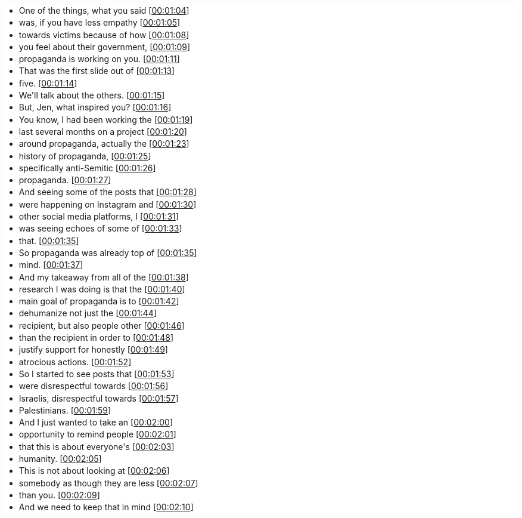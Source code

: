 *  One of the things, what you said [[00:01:04](https://www.youtube.com/watch?v=VxDlUYyXkWU&t=64.36s)]
*  was, if you have less empathy [[00:01:05](https://www.youtube.com/watch?v=VxDlUYyXkWU&t=65.56s)]
*  towards victims because of how [[00:01:08](https://www.youtube.com/watch?v=VxDlUYyXkWU&t=68.06s)]
*  you feel about their government, [[00:01:09](https://www.youtube.com/watch?v=VxDlUYyXkWU&t=69.5s)]
*  propaganda is working on you. [[00:01:11](https://www.youtube.com/watch?v=VxDlUYyXkWU&t=71.3s)]
*  That was the first slide out of [[00:01:13](https://www.youtube.com/watch?v=VxDlUYyXkWU&t=73.5s)]
*  five. [[00:01:14](https://www.youtube.com/watch?v=VxDlUYyXkWU&t=74.8s)]
*  We'll talk about the others. [[00:01:15](https://www.youtube.com/watch?v=VxDlUYyXkWU&t=75.24000000000001s)]
*  But, Jen, what inspired you? [[00:01:16](https://www.youtube.com/watch?v=VxDlUYyXkWU&t=76.6s)]
*  You know, I had been working the [[00:01:19](https://www.youtube.com/watch?v=VxDlUYyXkWU&t=79.1s)]
*  last several months on a project [[00:01:20](https://www.youtube.com/watch?v=VxDlUYyXkWU&t=80.88s)]
*  around propaganda, actually the [[00:01:23](https://www.youtube.com/watch?v=VxDlUYyXkWU&t=83.64s)]
*  history of propaganda, [[00:01:25](https://www.youtube.com/watch?v=VxDlUYyXkWU&t=85.28s)]
*  specifically anti-Semitic [[00:01:26](https://www.youtube.com/watch?v=VxDlUYyXkWU&t=86.28s)]
*  propaganda. [[00:01:27](https://www.youtube.com/watch?v=VxDlUYyXkWU&t=87.6s)]
*  And seeing some of the posts that [[00:01:28](https://www.youtube.com/watch?v=VxDlUYyXkWU&t=88.58s)]
*  were happening on Instagram and [[00:01:30](https://www.youtube.com/watch?v=VxDlUYyXkWU&t=90.08s)]
*  other social media platforms, I [[00:01:31](https://www.youtube.com/watch?v=VxDlUYyXkWU&t=91.78s)]
*  was seeing echoes of some of [[00:01:33](https://www.youtube.com/watch?v=VxDlUYyXkWU&t=93.28s)]
*  that. [[00:01:35](https://www.youtube.com/watch?v=VxDlUYyXkWU&t=95.28s)]
*  So propaganda was already top of [[00:01:35](https://www.youtube.com/watch?v=VxDlUYyXkWU&t=95.48s)]
*  mind. [[00:01:37](https://www.youtube.com/watch?v=VxDlUYyXkWU&t=97.12s)]
*  And my takeaway from all of the [[00:01:38](https://www.youtube.com/watch?v=VxDlUYyXkWU&t=98.18s)]
*  research I was doing is that the [[00:01:40](https://www.youtube.com/watch?v=VxDlUYyXkWU&t=100.18s)]
*  main goal of propaganda is to [[00:01:42](https://www.youtube.com/watch?v=VxDlUYyXkWU&t=102.26s)]
*  dehumanize not just the [[00:01:44](https://www.youtube.com/watch?v=VxDlUYyXkWU&t=104.16s)]
*  recipient, but also people other [[00:01:46](https://www.youtube.com/watch?v=VxDlUYyXkWU&t=106.02000000000001s)]
*  than the recipient in order to [[00:01:48](https://www.youtube.com/watch?v=VxDlUYyXkWU&t=108.46000000000001s)]
*  justify support for honestly [[00:01:49](https://www.youtube.com/watch?v=VxDlUYyXkWU&t=109.82s)]
*  atrocious actions. [[00:01:52](https://www.youtube.com/watch?v=VxDlUYyXkWU&t=112.6s)]
*  So I started to see posts that [[00:01:53](https://www.youtube.com/watch?v=VxDlUYyXkWU&t=113.97999999999999s)]
*  were disrespectful towards [[00:01:56](https://www.youtube.com/watch?v=VxDlUYyXkWU&t=116.22s)]
*  Israelis, disrespectful towards [[00:01:57](https://www.youtube.com/watch?v=VxDlUYyXkWU&t=117.91999999999999s)]
*  Palestinians. [[00:01:59](https://www.youtube.com/watch?v=VxDlUYyXkWU&t=119.22s)]
*  And I just wanted to take an [[00:02:00](https://www.youtube.com/watch?v=VxDlUYyXkWU&t=120.22s)]
*  opportunity to remind people [[00:02:01](https://www.youtube.com/watch?v=VxDlUYyXkWU&t=121.32s)]
*  that this is about everyone's [[00:02:03](https://www.youtube.com/watch?v=VxDlUYyXkWU&t=123.02s)]
*  humanity. [[00:02:05](https://www.youtube.com/watch?v=VxDlUYyXkWU&t=125.82s)]
*  This is not about looking at [[00:02:06](https://www.youtube.com/watch?v=VxDlUYyXkWU&t=126.3s)]
*  somebody as though they are less [[00:02:07](https://www.youtube.com/watch?v=VxDlUYyXkWU&t=127.8s)]
*  than you. [[00:02:09](https://www.youtube.com/watch?v=VxDlUYyXkWU&t=129.2s)]
*  And we need to keep that in mind [[00:02:10](https://www.youtube.com/watch?v=VxDlUYyXkWU&t=130.14s)]